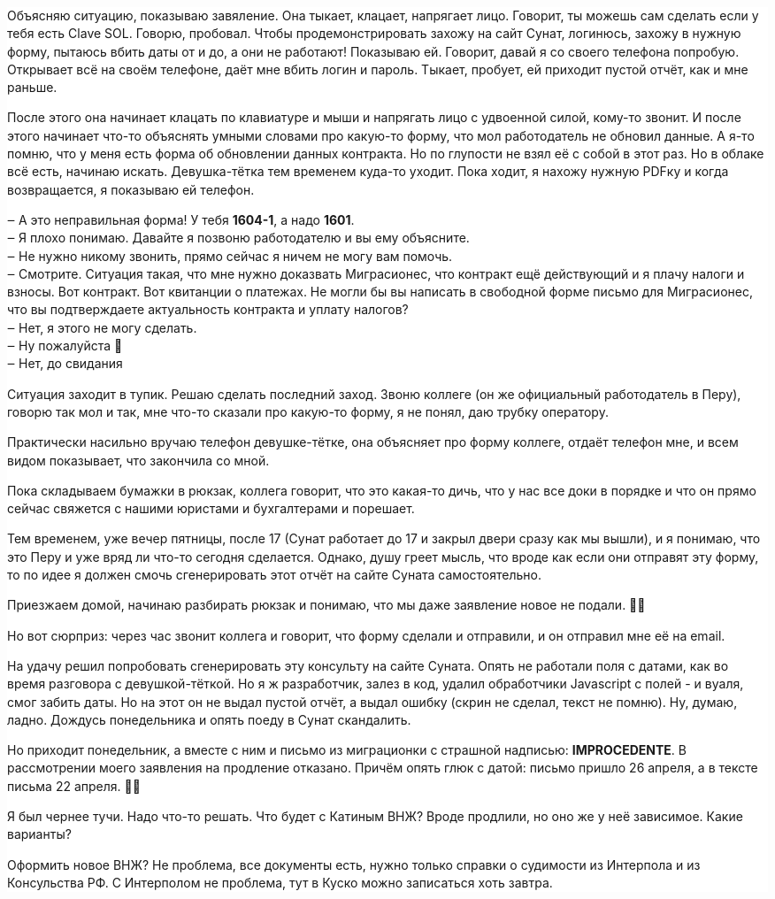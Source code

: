 Объясняю ситуацию, показываю завяление. Она тыкает, клацает, напрягает лицо. Говорит, ты можешь сам сделать если у тебя есть Clave SOL. Говорю, пробовал. Чтобы продемонстрировать захожу на сайт Сунат, логинюсь, захожу в нужную форму, пытаюсь вбить даты от и до, а они не работают! Показываю ей. Говорит, давай я со своего телефона попробую. Открывает всё на своём телефоне, даёт мне вбить логин и пароль. Тыкает, пробует, ей приходит пустой отчёт, как и мне раньше.

После этого она начинает клацать по клавиатуре и мыши и напрягать лицо с удвоенной силой, кому-то звонит. И после этого начинает что-то объяснять умными словами про какую-то форму, что мол работодатель не обновил данные. А я-то помню, что у меня есть форма об обновлении данных контракта. Но по глупости не взял её с собой в этот раз. Но в облаке всё есть, начинаю искать. Девушка-тётка тем временем куда-то уходит. Пока ходит, я нахожу нужную PDFку и когда возвращается, я показываю ей телефон. 

‒ А это неправильная форма! У тебя **1604-1**, а надо **1601**.  
‒ Я плохо понимаю. Давайте я позвоню работодателю и вы ему объясните.  
‒ Не нужно никому звонить, прямо сейчас я ничем не могу вам помочь.  
‒ Смотрите. Ситуация такая, что мне нужно доказвать Миграсионес, что контракт ещё действующий и я плачу налоги и взносы. Вот контракт. Вот квитанции о платежах. Не могли бы вы написать в свободной форме письмо для Миграсионес, что вы подтверждаете актуальность контракта и уплату налогов?  
‒ Нет, я этого не могу сделать.  
‒ Ну пожалуйста 🥹  
‒ Нет, до свидания

Ситуация заходит в тупик. Решаю сделать последний заход. Звоню коллеге (он же официальный работодатель в Перу), говорю так мол и так, мне что-то сказали про какую-то форму, я не понял, даю трубку оператору.

Практически насильно вручаю телефон девушке-тётке, она объясняет про форму коллеге, отдаёт телефон мне, и всем видом показывает, что закончила со мной.

Пока складываем бумажки в рюкзак, коллега говорит, что это какая-то дичь, что у нас все доки в порядке и что он прямо сейчас свяжется с нашими юристами и бухгалтерами и порешает.

Тем временем, уже вечер пятницы, после 17 (Сунат работает до 17 и закрыл двери сразу как мы вышли), и я понимаю, что это Перу и уже вряд ли что-то сегодня сделается. Однако, душу греет мысль, что вроде как если они отправят эту форму, то по идее я должен смочь сгенерировать этот отчёт на сайте Суната самостоятельно.

Приезжаем домой, начинаю разбирать рюкзак и понимаю, что мы даже заявление новое не подали. 🤦‍♂️

Но вот сюрприз: через час звонит коллега и говорит, что форму сделали и отправили, и он отправил мне её на email. 

На удачу решил попробовать сгенерировать эту консульту на сайте Суната. Опять не работали поля с датами, как во время разговора с девушкой-тёткой. Но я ж разработчик, залез в код, удалил обработчики Javascript с полей - и вуаля, смог забить даты. Но на этот он не выдал пустой отчёт, а выдал ошибку (скрин не сделал, текст не помню). Ну, думаю, ладно. Дождусь понедельника и опять поеду в Сунат скандалить.

Но приходит понедельник, а вместе с ним и письмо из миграционки с страшной надписью: **IMPROCEDENTE**. В рассмотрении моего заявления на продление отказано. Причём опять глюк с датой: письмо пришло 26 апреля, а в тексте письма 22 апреля. 🤷‍♂️

Я был чернее тучи. Надо что-то решать. Что будет с Катиным ВНЖ? Вроде продлили, но оно же у неё зависимое. Какие варианты?

Оформить новое ВНЖ? Не проблема, все документы есть, нужно только справки о судимости из Интерпола и из Консульства РФ. С Интерполом не проблема, тут в Куско можно записаться хоть завтра. 
